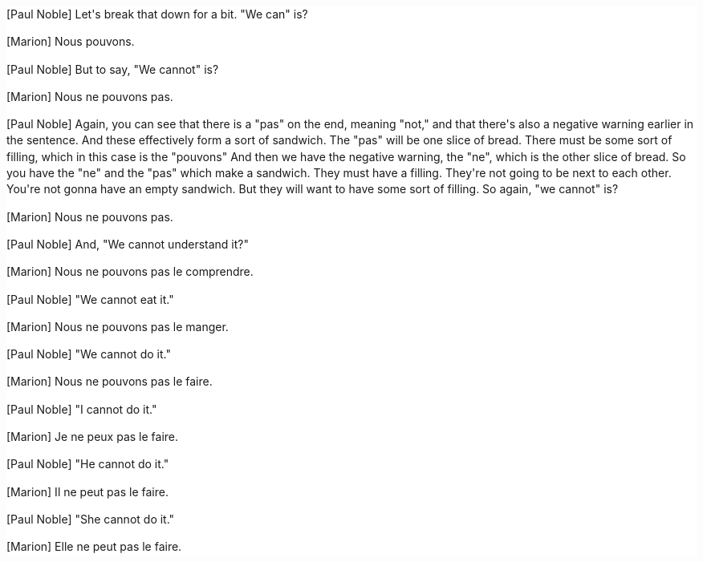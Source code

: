 [Paul Noble]
Let's break that down for a bit. "We can" is?

[Marion]
Nous pouvons.

[Paul Noble]
But to say, "We cannot" is?

[Marion]
Nous ne pouvons pas.

[Paul Noble]
Again, you can see that there is a "pas" on the end, meaning "not," and that there's also a negative warning earlier in the sentence. And these effectively form a sort of sandwich. The "pas" will be one slice of bread. There must be some sort of filling, which in this case is the "pouvons" And then we have the negative warning, the "ne", which is the other slice of bread. So you have the "ne" and the "pas" which make a sandwich. They must have a filling. They're not going to be next to each other. You're not gonna have an empty sandwich. But they will want to have some sort of filling. So again, "we cannot" is?

[Marion]
Nous ne pouvons pas.

[Paul Noble]
And, "We cannot understand it?"

[Marion]
Nous ne pouvons pas le comprendre.

[Paul Noble]
"We cannot eat it."

[Marion]
Nous ne pouvons pas le manger.

[Paul Noble]
"We cannot do it."

[Marion]
Nous ne pouvons pas le faire.

[Paul Noble]
"I cannot do it."

[Marion]
Je ne peux pas le faire.

[Paul Noble]
"He cannot do it."

[Marion]
Il ne peut pas le faire.

[Paul Noble]
"She cannot do it."

[Marion]
Elle ne peut pas le faire.
